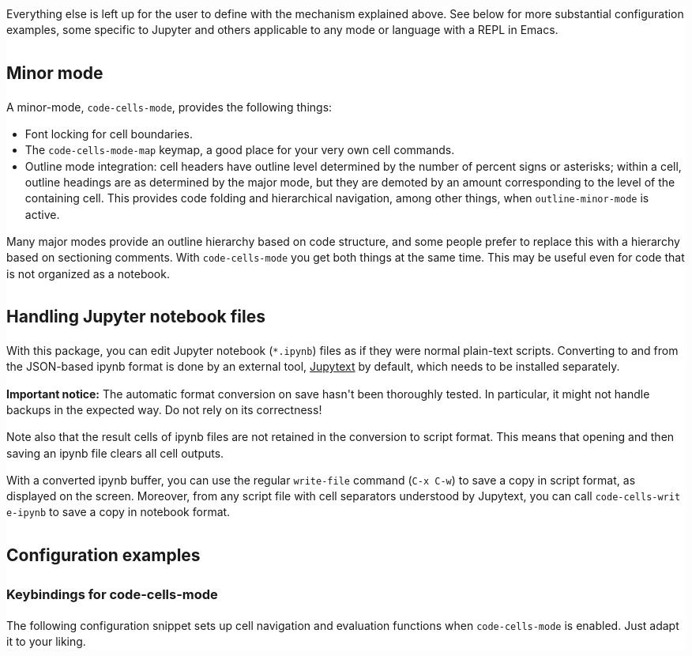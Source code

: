 Everything else is left up for the user to define with the mechanism
explained above.  See below for more substantial configuration
examples, some specific to Jupyter and others applicable to any mode
or language with a REPL in Emacs.

Minor mode
----------

A minor-mode, `code-cells-mode`, provides the following things:

- Font locking for cell boundaries.
- The `code-cells-mode-map` keymap, a good place for your very own
  cell commands.
- Outline mode integration: cell headers have outline level determined
  by the number of percent signs or asterisks; within a cell, outline
  headings are as determined by the major mode, but they are demoted
  by an amount corresponding to the level of the containing cell.
  This provides code folding and hierarchical navigation, among other
  things, when `outline-minor-mode` is active.

Many major modes provide an outline hierarchy based on code structure,
and some people prefer to replace this with a hierarchy based on
sectioning comments.  With `code-cells-mode` you get both things at
the same time.  This may be useful even for code that is not organized
as a notebook.

Handling Jupyter notebook files
-------------------------------

With this package, you can edit Jupyter notebook (`*.ipynb`) files as
if they were normal plain-text scripts.  Converting to and from the
JSON-based ipynb format is done by an external tool, [Jupytext] by
default, which needs to be installed separately.

**Important notice:** The automatic format conversion on save hasn't
been thoroughly tested.  In particular, it might not handle backups in
the expected way.  Do not rely on its correctness!

Note also that the result cells of ipynb files are not retained in the
conversion to script format.  This means that opening and then saving
an ipynb file clears all cell outputs.

With a converted ipynb buffer, you can use the regular `write-file`
command (`C-x C-w`) to save a copy in script format, as displayed on
the screen.  Moreover, from any script file with cell separators
understood by Jupytext, you can call `code-cells-write-ipynb` to save
a copy in notebook format.

Configuration examples
----------------------

### Keybindings for code-cells-mode

The following configuration snippet sets up cell navigation and
evaluation functions when `code-cells-mode` is enabled.  Just adapt it
to your liking.


[ein]: https://github.com/dickmao/emacs-ipython-notebook
[emacs-jupyter]: https://github.com/dzop/emacs-jupyter
[hydra]: https://github.com/abo-abo/hydra
[jupytext]: https://github.com/mwouts/jupytext
[pandoc]: https://pandoc.org/
[python-cell.el]: https://github.com/thisch/python-cell.el